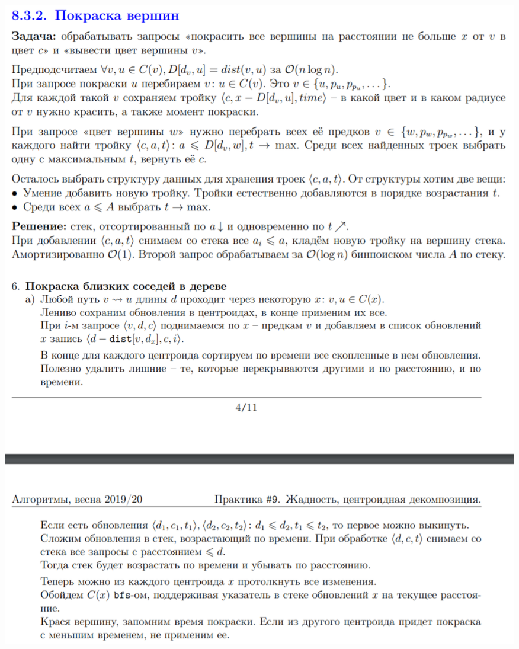  <img src="https://github.com/DanielGabitov/HSEAlgo2020/raw/master/algo_data/ticket_centroid_2.png" alt="home"/>
</p>

<p align="center">
  <img src="https://github.com/DanielGabitov/HSEAlgo2020/raw/master/algo_data/ticket_centroid_3.png" alt="home"/>
</p>

